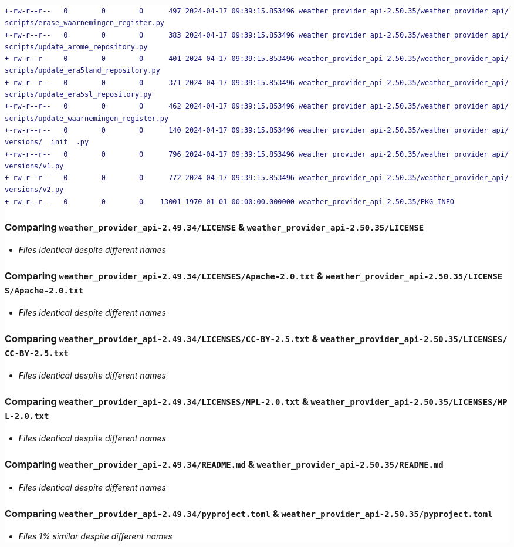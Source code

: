 ```diff
+-rw-r--r--   0        0        0      497 2024-04-17 09:39:15.853496 weather_provider_api-2.50.35/weather_provider_api/scripts/erase_waarnemingen_register.py
+-rw-r--r--   0        0        0      383 2024-04-17 09:39:15.853496 weather_provider_api-2.50.35/weather_provider_api/scripts/update_arome_repository.py
+-rw-r--r--   0        0        0      401 2024-04-17 09:39:15.853496 weather_provider_api-2.50.35/weather_provider_api/scripts/update_era5land_repository.py
+-rw-r--r--   0        0        0      371 2024-04-17 09:39:15.853496 weather_provider_api-2.50.35/weather_provider_api/scripts/update_era5sl_repository.py
+-rw-r--r--   0        0        0      462 2024-04-17 09:39:15.853496 weather_provider_api-2.50.35/weather_provider_api/scripts/update_waarnemingen_register.py
+-rw-r--r--   0        0        0      140 2024-04-17 09:39:15.853496 weather_provider_api-2.50.35/weather_provider_api/versions/__init__.py
+-rw-r--r--   0        0        0      796 2024-04-17 09:39:15.853496 weather_provider_api-2.50.35/weather_provider_api/versions/v1.py
+-rw-r--r--   0        0        0      772 2024-04-17 09:39:15.853496 weather_provider_api-2.50.35/weather_provider_api/versions/v2.py
+-rw-r--r--   0        0        0    13001 1970-01-01 00:00:00.000000 weather_provider_api-2.50.35/PKG-INFO
```

### Comparing `weather_provider_api-2.49.34/LICENSE` & `weather_provider_api-2.50.35/LICENSE`

 * *Files identical despite different names*

### Comparing `weather_provider_api-2.49.34/LICENSES/Apache-2.0.txt` & `weather_provider_api-2.50.35/LICENSES/Apache-2.0.txt`

 * *Files identical despite different names*

### Comparing `weather_provider_api-2.49.34/LICENSES/CC-BY-2.5.txt` & `weather_provider_api-2.50.35/LICENSES/CC-BY-2.5.txt`

 * *Files identical despite different names*

### Comparing `weather_provider_api-2.49.34/LICENSES/MPL-2.0.txt` & `weather_provider_api-2.50.35/LICENSES/MPL-2.0.txt`

 * *Files identical despite different names*

### Comparing `weather_provider_api-2.49.34/README.md` & `weather_provider_api-2.50.35/README.md`

 * *Files identical despite different names*

### Comparing `weather_provider_api-2.49.34/pyproject.toml` & `weather_provider_api-2.50.35/pyproject.toml`

 * *Files 1% similar despite different names*

